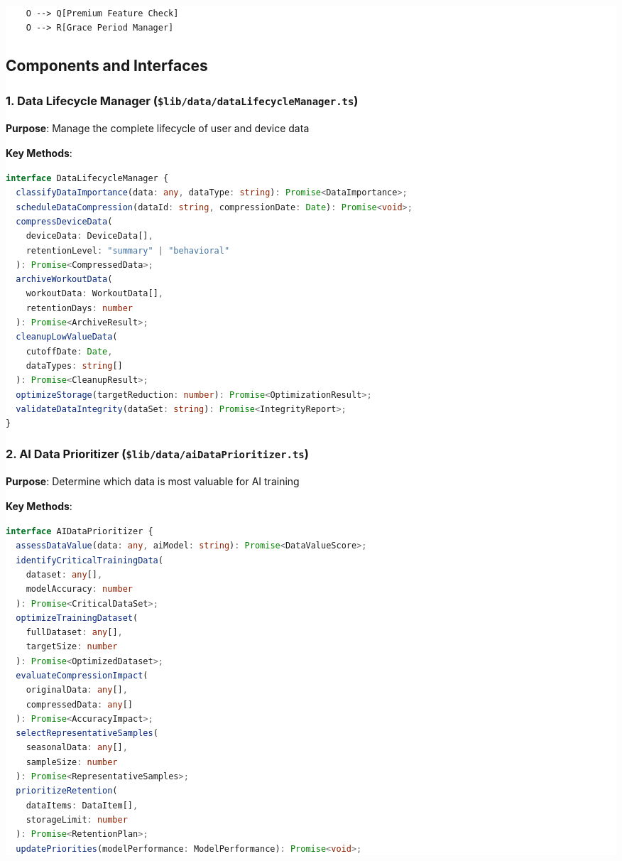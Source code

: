 ```mermaid
    O --> Q[Premium Feature Check]
    O --> R[Grace Period Manager]
```

## Components and Interfaces

### 1. Data Lifecycle Manager (`$lib/data/dataLifecycleManager.ts`)

**Purpose**: Manage the complete lifecycle of user and device data

**Key Methods**:

```typescript
interface DataLifecycleManager {
  classifyDataImportance(data: any, dataType: string): Promise<DataImportance>;
  scheduleDataCompression(dataId: string, compressionDate: Date): Promise<void>;
  compressDeviceData(
    deviceData: DeviceData[],
    retentionLevel: "summary" | "behavioral"
  ): Promise<CompressedData>;
  archiveWorkoutData(
    workoutData: WorkoutData[],
    retentionDays: number
  ): Promise<ArchiveResult>;
  cleanupLowValueData(
    cutoffDate: Date,
    dataTypes: string[]
  ): Promise<CleanupResult>;
  optimizeStorage(targetReduction: number): Promise<OptimizationResult>;
  validateDataIntegrity(dataSet: string): Promise<IntegrityReport>;
}
```

### 2. AI Data Prioritizer (`$lib/data/aiDataPrioritizer.ts`)

**Purpose**: Determine which data is most valuable for AI training

**Key Methods**:

```typescript
interface AIDataPrioritizer {
  assessDataValue(data: any, aiModel: string): Promise<DataValueScore>;
  identifyCriticalTrainingData(
    dataset: any[],
    modelAccuracy: number
  ): Promise<CriticalDataSet>;
  optimizeTrainingDataset(
    fullDataset: any[],
    targetSize: number
  ): Promise<OptimizedDataset>;
  evaluateCompressionImpact(
    originalData: any[],
    compressedData: any[]
  ): Promise<AccuracyImpact>;
  selectRepresentativeSamples(
    seasonalData: any[],
    sampleSize: number
  ): Promise<RepresentativeSamples>;
  prioritizeRetention(
    dataItems: DataItem[],
    storageLimit: number
  ): Promise<RetentionPlan>;
  updatePriorities(modelPerformance: ModelPerformance): Promise<void>;
```